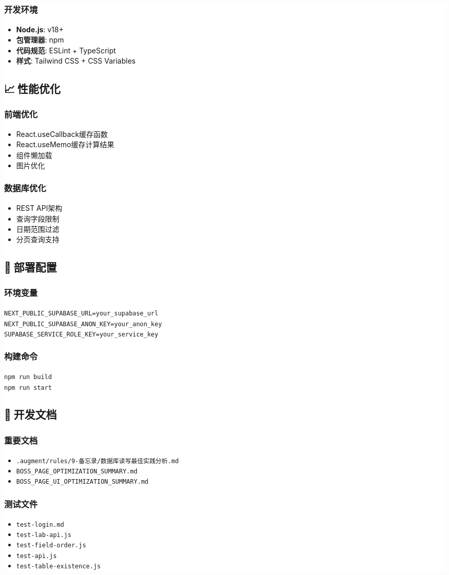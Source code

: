 ### **开发环境**
- **Node.js**: v18+
- **包管理器**: npm
- **代码规范**: ESLint + TypeScript
- **样式**: Tailwind CSS + CSS Variables

## 📈 性能优化

### **前端优化**
- React.useCallback缓存函数
- React.useMemo缓存计算结果
- 组件懒加载
- 图片优化

### **数据库优化**
- REST API架构
- 查询字段限制
- 日期范围过滤
- 分页查询支持

## 🚀 部署配置

### **环境变量**
```env
NEXT_PUBLIC_SUPABASE_URL=your_supabase_url
NEXT_PUBLIC_SUPABASE_ANON_KEY=your_anon_key
SUPABASE_SERVICE_ROLE_KEY=your_service_key
```

### **构建命令**
```bash
npm run build
npm run start
```

## 📝 开发文档

### **重要文档**
- `.augment/rules/9-备忘录/数据库读写最佳实践分析.md`
- `BOSS_PAGE_OPTIMIZATION_SUMMARY.md`
- `BOSS_PAGE_UI_OPTIMIZATION_SUMMARY.md`

### **测试文件**
- `test-login.md`
- `test-lab-api.js`
- `test-field-order.js`
- `test-api.js`
- `test-table-existence.js`
